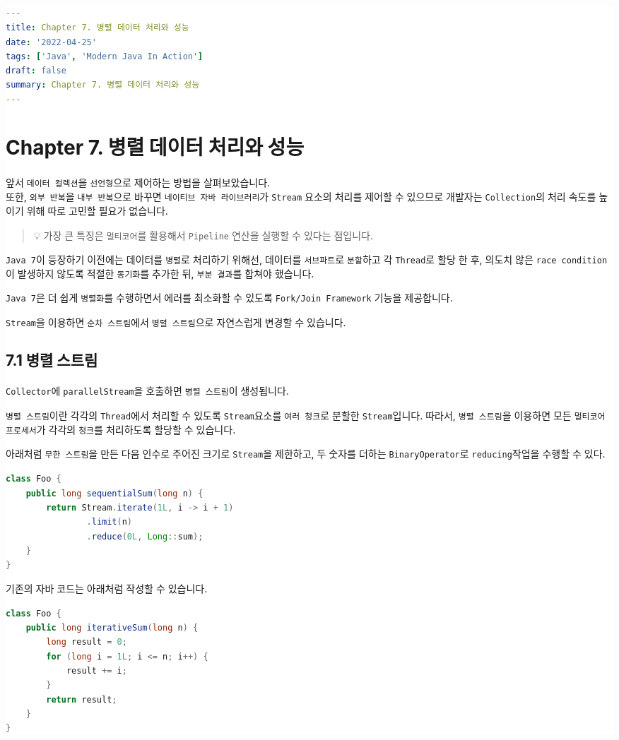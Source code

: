 ```yaml
---
title: Chapter 7. 병렬 데이터 처리와 성능
date: '2022-04-25'
tags: ['Java', 'Modern Java In Action']
draft: false
summary: Chapter 7. 병렬 데이터 처리와 성능
---
```


# Chapter 7. 병렬 데이터 처리와 성능

앞서 `데이터 컬렉션`을 `선언형`으로 제어하는 방법을 살펴보았습니다.  
또한, `외부 반복`을 `내부 반복`으로 바꾸면 `네이티브 자바 라이브러리`가 `Stream` 요소의 처리를 제어할 수 있으므로 개발자는 `Collection`의 처리 속도를 높이기 위해 따로 고민할 필요가
없습니다.

> 💡 가장 큰 특징은 `멀티코어`를 활용해서 `Pipeline` 연산을 실행할 수 있다는 점입니다.

`Java 7`이 등장하기 이전에는 데이터를 `병렬`로 처리하기 위해선, 데이터를 `서브파트`로 `분할`하고 각 `Thread`로 할당 한 후, 의도치 않은 `race condition`이 발생하지 않도록
적절한 `동기화`를 추가한 뒤, `부분 결과`를 합쳐야 했습니다.

`Java 7`은 더 쉽게 `병렬화`를 수행하면서 에러를 최소화할 수 있도록 `Fork/Join Framework` 기능을 제공합니다.

`Stream`을 이용하면 `순차 스트림`에서 `병렬 스트림`으로 자연스럽게 변경할 수 있습니다.

## 7.1 병렬 스트림

`Collector`에 `parallelStream`을 호출하면 `병렬 스트림`이 생성됩니다.

`병렬 스트림`이란 각각의 `Thread`에서 처리할 수 있도록 `Stream`요소를 `여러 청크`로 분할한 `Stream`입니다. 따라서, `병렬 스트림`을 이용하면 모든 `멀티코어 프로세서`가 각각의 `청크`를
처리하도록 할당할 수 있습니다.

아래처럼 `무한 스트림`을 만든 다음 인수로 주어진 크기로 `Stream`을 제한하고, 두 숫자를 더하는 `BinaryOperator`로 `reducing`작업을 수행할 수 있다.

```java
class Foo {
	public long sequentialSum(long n) {
		return Stream.iterate(1L, i -> i + 1)
				.limit(n)
				.reduce(0L, Long::sum);
	}
}
```

기존의 자바 코드는 아래처럼 작성할 수 있습니다.

```java
class Foo {
	public long iterativeSum(long n) {
		long result = 0;
		for (long i = 1L; i <= n; i++) {
			result += i;
		}
		return result;
	}
}
```
